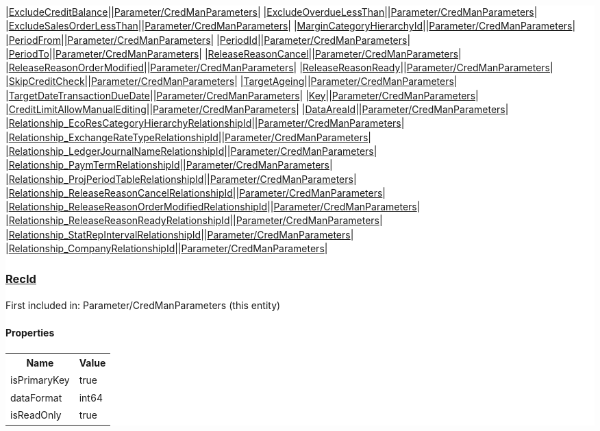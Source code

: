 |[ExcludeCreditBalance](#ExcludeCreditBalance)||<a href="CredManParameters.md" target="_blank">Parameter/CredManParameters</a>|
|[ExcludeOverdueLessThan](#ExcludeOverdueLessThan)||<a href="CredManParameters.md" target="_blank">Parameter/CredManParameters</a>|
|[ExcludeSalesOrderLessThan](#ExcludeSalesOrderLessThan)||<a href="CredManParameters.md" target="_blank">Parameter/CredManParameters</a>|
|[MarginCategoryHierarchyId](#MarginCategoryHierarchyId)||<a href="CredManParameters.md" target="_blank">Parameter/CredManParameters</a>|
|[PeriodFrom](#PeriodFrom)||<a href="CredManParameters.md" target="_blank">Parameter/CredManParameters</a>|
|[PeriodId](#PeriodId)||<a href="CredManParameters.md" target="_blank">Parameter/CredManParameters</a>|
|[PeriodTo](#PeriodTo)||<a href="CredManParameters.md" target="_blank">Parameter/CredManParameters</a>|
|[ReleaseReasonCancel](#ReleaseReasonCancel)||<a href="CredManParameters.md" target="_blank">Parameter/CredManParameters</a>|
|[ReleaseReasonOrderModified](#ReleaseReasonOrderModified)||<a href="CredManParameters.md" target="_blank">Parameter/CredManParameters</a>|
|[ReleaseReasonReady](#ReleaseReasonReady)||<a href="CredManParameters.md" target="_blank">Parameter/CredManParameters</a>|
|[SkipCreditCheck](#SkipCreditCheck)||<a href="CredManParameters.md" target="_blank">Parameter/CredManParameters</a>|
|[TargetAgeing](#TargetAgeing)||<a href="CredManParameters.md" target="_blank">Parameter/CredManParameters</a>|
|[TargetDateTransactionDueDate](#TargetDateTransactionDueDate)||<a href="CredManParameters.md" target="_blank">Parameter/CredManParameters</a>|
|[Key](#Key)||<a href="CredManParameters.md" target="_blank">Parameter/CredManParameters</a>|
|[CreditLimitAllowManualEditing](#CreditLimitAllowManualEditing)||<a href="CredManParameters.md" target="_blank">Parameter/CredManParameters</a>|
|[DataAreaId](#DataAreaId)||<a href="CredManParameters.md" target="_blank">Parameter/CredManParameters</a>|
|[Relationship_EcoResCategoryHierarchyRelationshipId](#Relationship_EcoResCategoryHierarchyRelationshipId)||<a href="CredManParameters.md" target="_blank">Parameter/CredManParameters</a>|
|[Relationship_ExchangeRateTypeRelationshipId](#Relationship_ExchangeRateTypeRelationshipId)||<a href="CredManParameters.md" target="_blank">Parameter/CredManParameters</a>|
|[Relationship_LedgerJournalNameRelationshipId](#Relationship_LedgerJournalNameRelationshipId)||<a href="CredManParameters.md" target="_blank">Parameter/CredManParameters</a>|
|[Relationship_PaymTermRelationshipId](#Relationship_PaymTermRelationshipId)||<a href="CredManParameters.md" target="_blank">Parameter/CredManParameters</a>|
|[Relationship_ProjPeriodTableRelationshipId](#Relationship_ProjPeriodTableRelationshipId)||<a href="CredManParameters.md" target="_blank">Parameter/CredManParameters</a>|
|[Relationship_ReleaseReasonCancelRelationshipId](#Relationship_ReleaseReasonCancelRelationshipId)||<a href="CredManParameters.md" target="_blank">Parameter/CredManParameters</a>|
|[Relationship_ReleaseReasonOrderModifiedRelationshipId](#Relationship_ReleaseReasonOrderModifiedRelationshipId)||<a href="CredManParameters.md" target="_blank">Parameter/CredManParameters</a>|
|[Relationship_ReleaseReasonReadyRelationshipId](#Relationship_ReleaseReasonReadyRelationshipId)||<a href="CredManParameters.md" target="_blank">Parameter/CredManParameters</a>|
|[Relationship_StatRepIntervalRelationshipId](#Relationship_StatRepIntervalRelationshipId)||<a href="CredManParameters.md" target="_blank">Parameter/CredManParameters</a>|
|[Relationship_CompanyRelationshipId](#Relationship_CompanyRelationshipId)||<a href="CredManParameters.md" target="_blank">Parameter/CredManParameters</a>|

### <a href=#RecId name="RecId">RecId</a>

First included in: Parameter/CredManParameters (this entity)  

#### Properties

<table><tr><th>Name</th><th>Value</th></tr><tr><td>isPrimaryKey</td><td>true</td></tr><tr><td>dataFormat</td><td>int64</td></tr><tr><td>isReadOnly</td><td>true</td></tr></table>

